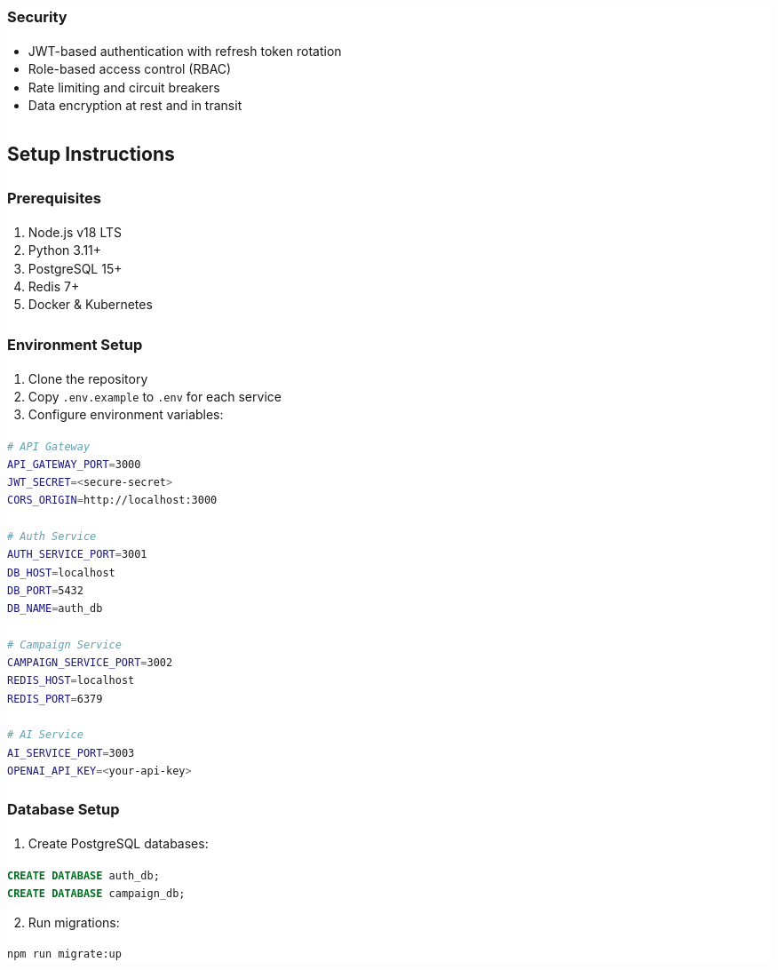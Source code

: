 ### Security
- JWT-based authentication with refresh token rotation
- Role-based access control (RBAC)
- Rate limiting and circuit breakers
- Data encryption at rest and in transit

## Setup Instructions

### Prerequisites
1. Node.js v18 LTS
2. Python 3.11+
3. PostgreSQL 15+
4. Redis 7+
5. Docker & Kubernetes

### Environment Setup
1. Clone the repository
2. Copy `.env.example` to `.env` for each service
3. Configure environment variables:
```bash
# API Gateway
API_GATEWAY_PORT=3000
JWT_SECRET=<secure-secret>
CORS_ORIGIN=http://localhost:3000

# Auth Service
AUTH_SERVICE_PORT=3001
DB_HOST=localhost
DB_PORT=5432
DB_NAME=auth_db

# Campaign Service
CAMPAIGN_SERVICE_PORT=3002
REDIS_HOST=localhost
REDIS_PORT=6379

# AI Service
AI_SERVICE_PORT=3003
OPENAI_API_KEY=<your-api-key>
```

### Database Setup
1. Create PostgreSQL databases:
```sql
CREATE DATABASE auth_db;
CREATE DATABASE campaign_db;
```

2. Run migrations:
```bash
npm run migrate:up
```
